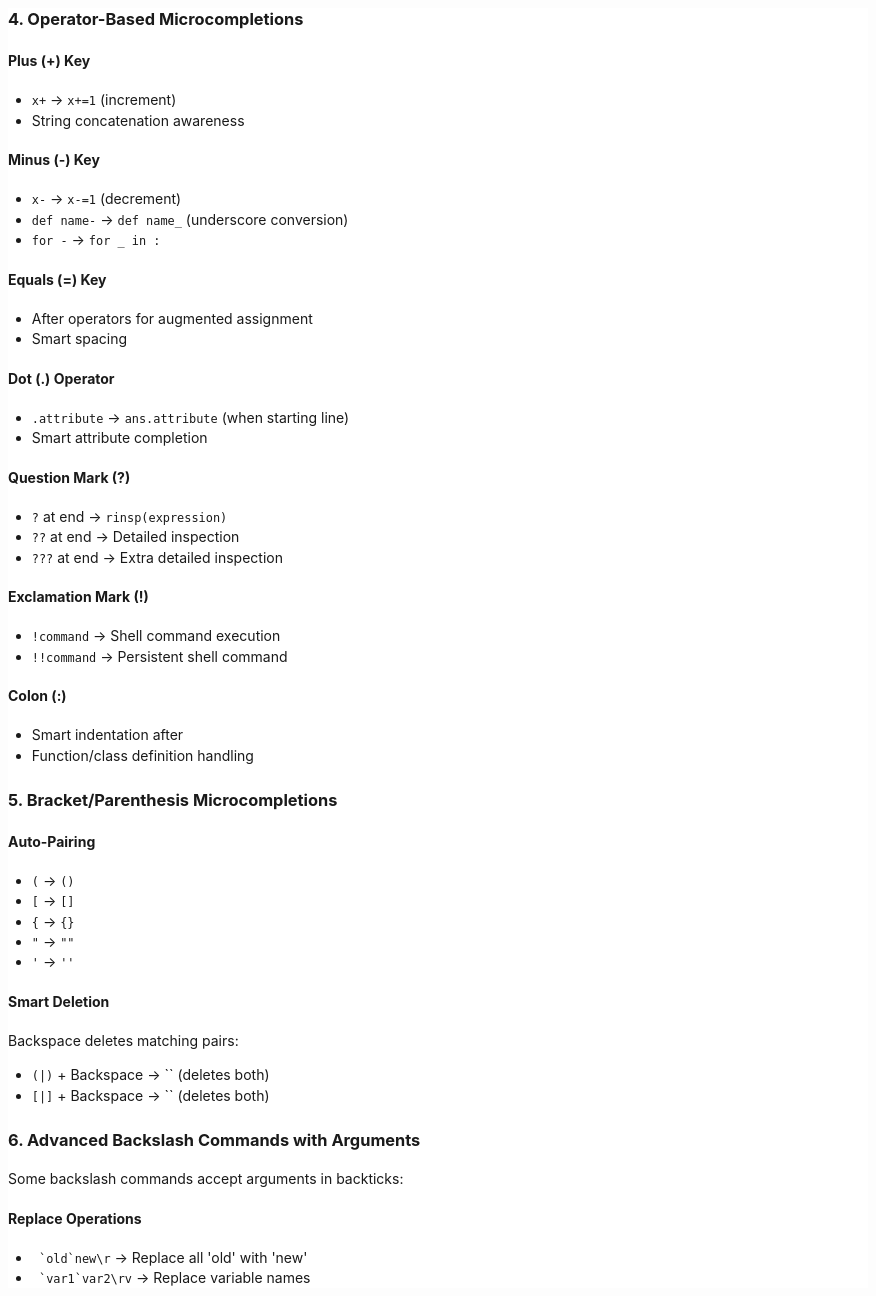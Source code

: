 ### 4. Operator-Based Microcompletions

#### Plus (+) Key
- `x+` → `x+=1` (increment)
- String concatenation awareness

#### Minus (-) Key  
- `x-` → `x-=1` (decrement)
- `def name-` → `def name_` (underscore conversion)
- `for -` → `for _ in :`

#### Equals (=) Key
- After operators for augmented assignment
- Smart spacing

#### Dot (.) Operator
- `.attribute` → `ans.attribute` (when starting line)
- Smart attribute completion

#### Question Mark (?)
- `?` at end → `rinsp(expression)`
- `??` at end → Detailed inspection
- `???` at end → Extra detailed inspection

#### Exclamation Mark (!)
- `!command` → Shell command execution
- `!!command` → Persistent shell command

#### Colon (:)
- Smart indentation after
- Function/class definition handling

### 5. Bracket/Parenthesis Microcompletions

#### Auto-Pairing
- `(` → `()`
- `[` → `[]`
- `{` → `{}`
- `"` → `""`
- `'` → `''`

#### Smart Deletion
Backspace deletes matching pairs:
- `(|)` + Backspace → `` (deletes both)
- `[|]` + Backspace → `` (deletes both)

### 6. Advanced Backslash Commands with Arguments

Some backslash commands accept arguments in backticks:

#### Replace Operations
- `` `old`new\r`` → Replace all 'old' with 'new'
- `` `var1`var2\rv`` → Replace variable names
